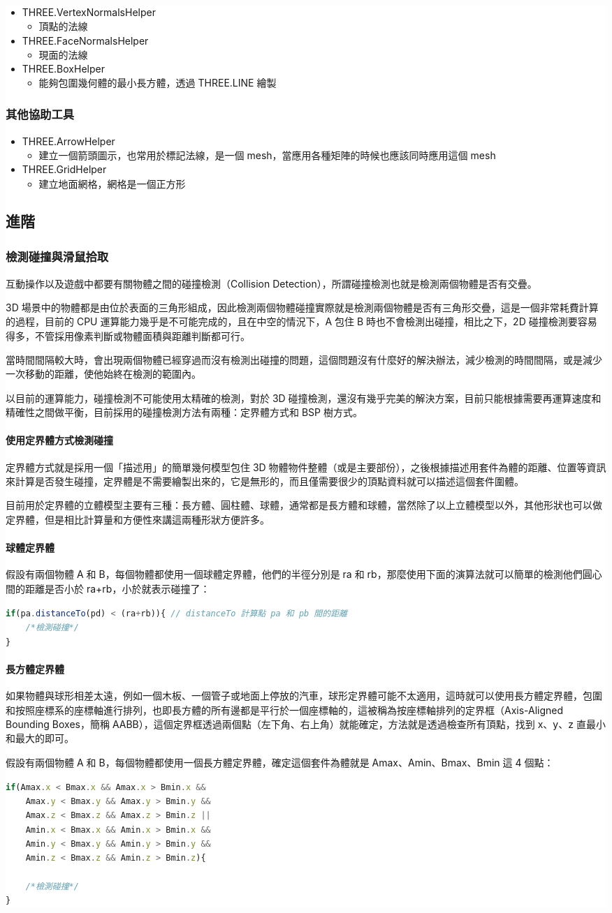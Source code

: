 * THREE.VertexNormalsHelper
    * 頂點的法線
* THREE.FaceNormalsHelper
    * 現面的法線
* THREE.BoxHelper
    * 能夠包圍幾何體的最小長方體，透過 THREE.LINE 繪製

### 其他協助工具

* THREE.ArrowHelper
    * 建立一個箭頭圖示，也常用於標記法線，是一個 mesh，當應用各種矩陣的時候也應該同時應用這個 mesh
* THREE.GridHelper
    * 建立地面網格，網格是一個正方形

## 進階

### 檢測碰撞與滑鼠拾取

互動操作以及遊戲中都要有關物體之間的碰撞檢測（Collision Detection），所謂碰撞檢測也就是檢測兩個物體是否有交疊。

3D 場景中的物體都是由位於表面的三角形組成，因此檢測兩個物體碰撞實際就是檢測兩個物體是否有三角形交疊，這是一個非常耗費計算的過程，目前的 CPU 運算能力幾乎是不可能完成的，且在中空的情況下，A 包住 B 時也不會檢測出碰撞，相比之下，2D 碰撞檢測要容易得多，不管採用像素判斷或物體面積與距離判斷都可行。

當時間間隔較大時，會出現兩個物體已經穿過而沒有檢測出碰撞的問題，這個問題沒有什麼好的解決辦法，減少檢測的時間間隔，或是減少一次移動的距離，使他始終在檢測的範圍內。

以目前的運算能力，碰撞檢測不可能使用太精確的檢測，對於 3D 碰撞檢測，還沒有幾乎完美的解決方案，目前只能根據需要再運算速度和精確性之間做平衡，目前採用的碰撞檢測方法有兩種：定界體方式和 BSP 樹方式。

#### 使用定界體方式檢測碰撞

定界體方式就是採用一個「描述用」的簡單幾何模型包住 3D 物體物件整體（或是主要部份），之後根據描述用套件為體的距離、位置等資訊來計算是否發生碰撞，定界體是不需要繪製出來的，它是無形的，而且僅需要很少的頂點資料就可以描述這個套件圍體。

目前用於定界體的立體模型主要有三種：長方體、圓柱體、球體，通常都是長方體和球體，當然除了以上立體模型以外，其他形狀也可以做定界體，但是相比計算量和方便性來講這兩種形狀方便許多。

#### 球體定界體

假設有兩個物體 A 和 B，每個物體都使用一個球體定界體，他們的半徑分別是 ra 和 rb，那麼使用下面的演算法就可以簡單的檢測他們圓心間的距離是否小於 ra+rb，小於就表示碰撞了：

```js
if(pa.distanceTo(pd) < (ra+rb)){ // distanceTo 計算點 pa 和 pb 間的距離
    /*檢測碰撞*/
}
```

#### 長方體定界體

如果物體與球形相差太遠，例如一個木板、一個管子或地面上停放的汽車，球形定界體可能不太適用，這時就可以使用長方體定界體，包圍和按照座標系的座標軸進行排列，也即長方體的所有邊都是平行於一個座標軸的，這被稱為按座標軸排列的定界框（Axis-Aligned Bounding Boxes，簡稱 AABB），這個定界框透過兩個點（左下角、右上角）就能確定，方法就是透過檢查所有頂點，找到 x、y、z 直最小和最大的即可。

假設有兩個物體 A 和 B，每個物體都使用一個長方體定界體，確定這個套件為體就是 Amax、Amin、Bmax、Bmin 這 4 個點：

```js
if(Amax.x < Bmax.x && Amax.x > Bmin.x && 
    Amax.y < Bmax.y && Amax.y > Bmin.y && 
    Amax.z < Bmax.z && Amax.z > Bmin.z ||
    Amin.x < Bmax.x && Amin.x > Bmin.x &&
    Amin.y < Bmax.y && Amin.y > Bmin.y &&
    Amin.z < Bmax.z && Amin.z > Bmin.z){
    
    /*檢測碰撞*/
}
```
